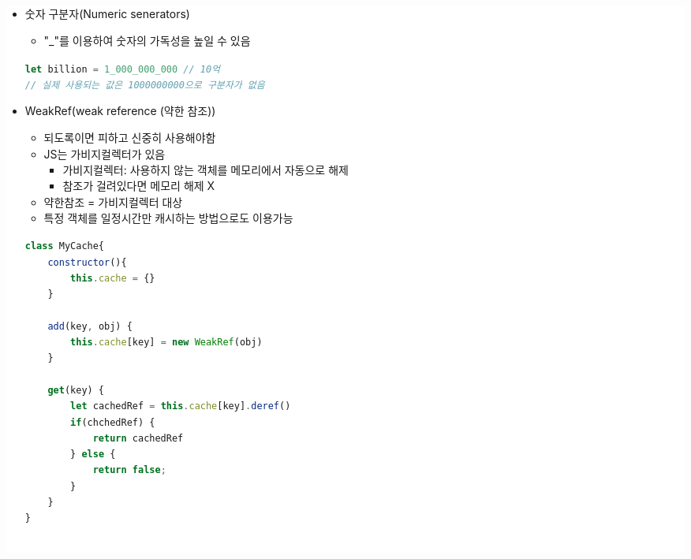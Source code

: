 - 숫자 구분자(Numeric senerators)
    - "_"를 이용하여 숫자의 가독성을 높일 수 있음
    ```js
    let billion = 1_000_000_000 // 10억
    // 실제 사용되는 값은 1000000000으로 구분자가 없음
    ```

- WeakRef(weak reference (약한 참조))
    - 되도록이면 피하고 신중히 사용해야함
    - JS는 가비지컬렉터가 있음
        - 가비지컬렉터: 사용하지 않는 객체를 메모리에서 자동으로 해제
        - 참조가 걸려있다면 메모리 해제 X
    - 약한참조 = 가비지컬렉터 대상
    - 특정 객체를 일정시간만 캐시하는 방법으로도 이용가능
    
    ```js
    class MyCache{
        constructor(){
            this.cache = {}
        }

        add(key, obj) {
            this.cache[key] = new WeakRef(obj)
        }

        get(key) {
            let cachedRef = this.cache[key].deref()
            if(chchedRef) {
                return cachedRef
            } else {
                return false;
            }
        }
    }
    ```

<br>